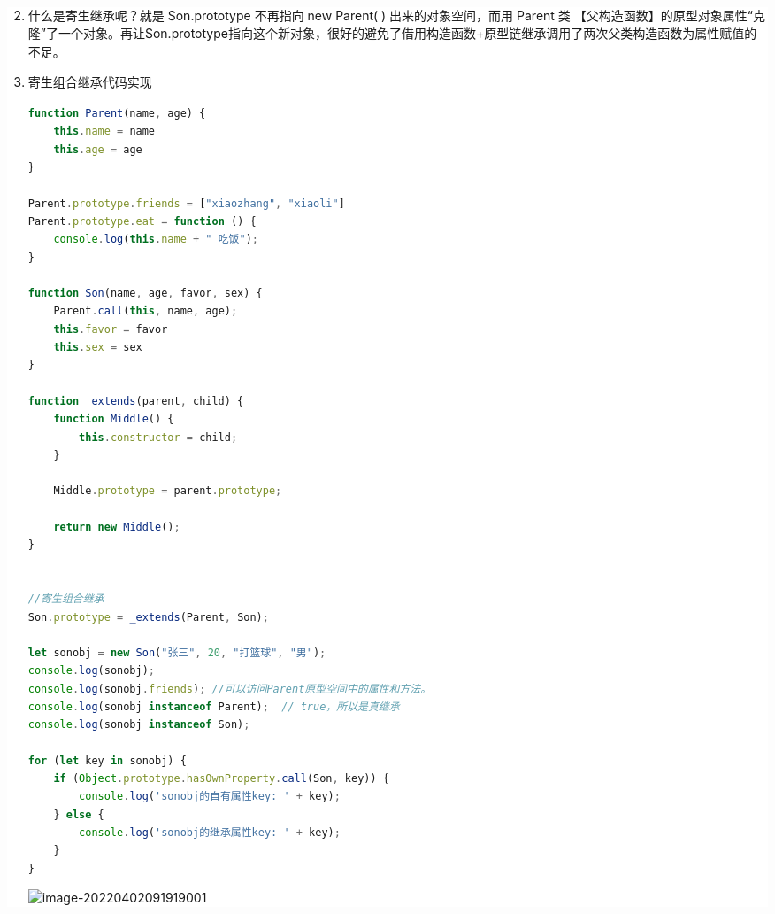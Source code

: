 2. 什么是寄生继承呢？就是 Son.prototype 不再指向 new  Parent( ) 出来的对象空间，而用 Parent 类 【父构造函数】的原型对象属性“克隆”了一个对象。再让Son.prototype指向这个新对象，很好的避免了借用构造函数+原型链继承调用了两次父类构造函数为属性赋值的不足。

3. 寄生组合继承代码实现

   ```js
   function Parent(name, age) {
       this.name = name
       this.age = age
   }
   
   Parent.prototype.friends = ["xiaozhang", "xiaoli"]
   Parent.prototype.eat = function () {
       console.log(this.name + " 吃饭");
   }
   
   function Son(name, age, favor, sex) {
       Parent.call(this, name, age);
       this.favor = favor
       this.sex = sex
   }
   
   function _extends(parent, child) {
       function Middle() {
           this.constructor = child;
       }
   
       Middle.prototype = parent.prototype;
   
       return new Middle();
   }
   
   
   //寄生组合继承
   Son.prototype = _extends(Parent, Son);
   
   let sonobj = new Son("张三", 20, "打篮球", "男");
   console.log(sonobj);
   console.log(sonobj.friends); //可以访问Parent原型空间中的属性和方法。
   console.log(sonobj instanceof Parent);  // true，所以是真继承
   console.log(sonobj instanceof Son);
   
   for (let key in sonobj) {
       if (Object.prototype.hasOwnProperty.call(Son, key)) {
           console.log('sonobj的自有属性key: ' + key);
       } else {
           console.log('sonobj的继承属性key: ' + key);
       }
   }
   ```

   ![image-20220402091919001](https://yuanchaowhut.oss-cn-hangzhou.aliyuncs.com/images/202204020919990.png)
